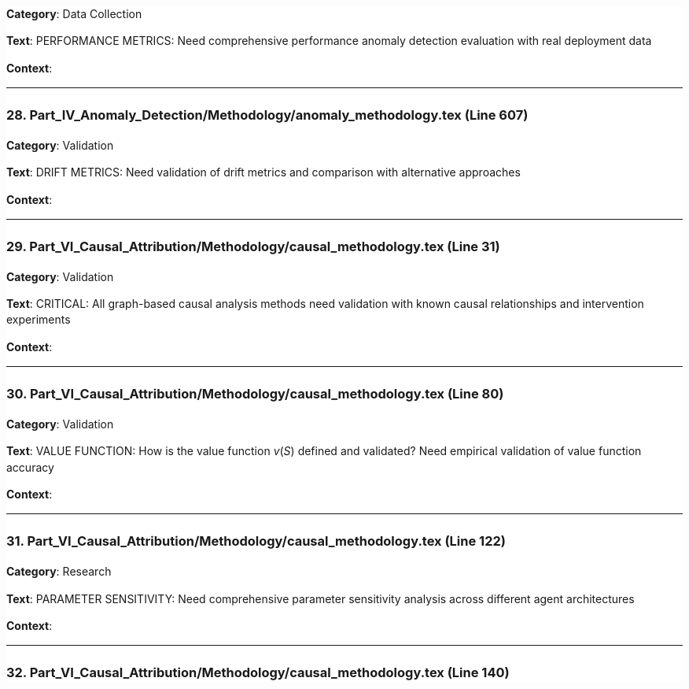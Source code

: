 **Category**: Data Collection

**Text**: PERFORMANCE METRICS: Need comprehensive performance anomaly detection evaluation with real deployment data

**Context**:  

---

### 28. Part_IV_Anomaly_Detection/Methodology/anomaly_methodology.tex (Line 607)

**Category**: Validation

**Text**: DRIFT METRICS: Need validation of drift metrics and comparison with alternative approaches

**Context**:  

---

### 29. Part_VI_Causal_Attribution/Methodology/causal_methodology.tex (Line 31)

**Category**: Validation

**Text**: CRITICAL: All graph-based causal analysis methods need validation with known causal relationships and intervention experiments

**Context**:  

---

### 30. Part_VI_Causal_Attribution/Methodology/causal_methodology.tex (Line 80)

**Category**: Validation

**Text**: VALUE FUNCTION: How is the value function $v(S)$ defined and validated? Need empirical validation of value function accuracy

**Context**:  

---

### 31. Part_VI_Causal_Attribution/Methodology/causal_methodology.tex (Line 122)

**Category**: Research

**Text**: PARAMETER SENSITIVITY: Need comprehensive parameter sensitivity analysis across different agent architectures

**Context**:  

---

### 32. Part_VI_Causal_Attribution/Methodology/causal_methodology.tex (Line 140)
